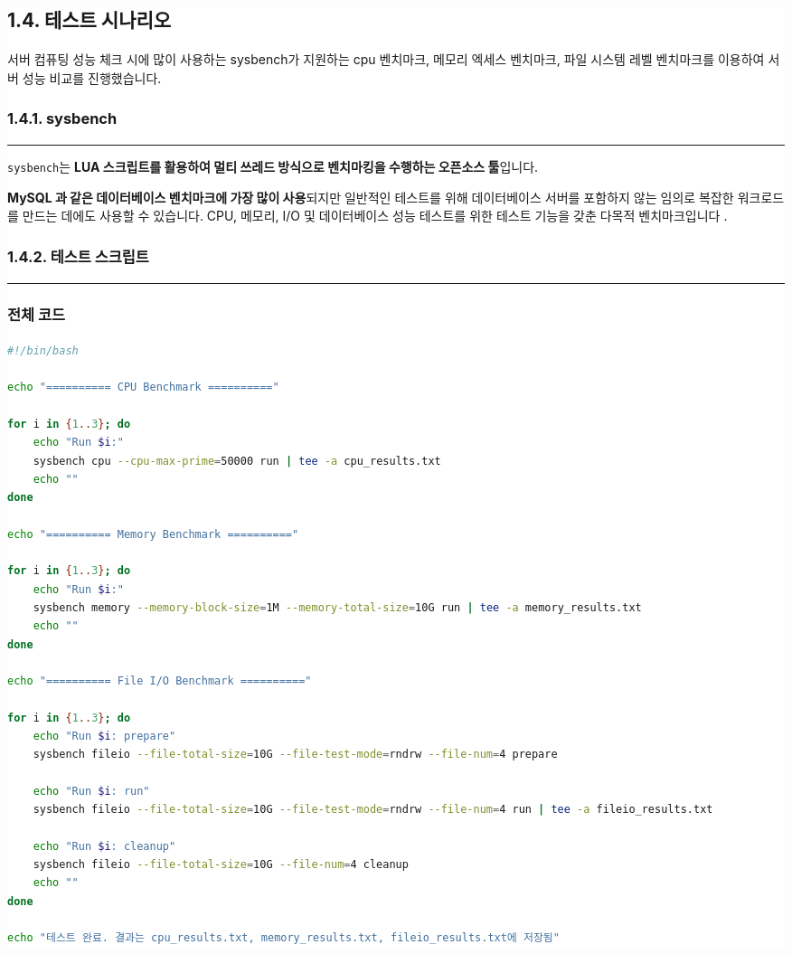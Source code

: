 ## 1.4. 테스트 시나리오

서버 컴퓨팅 성능 체크 시에 많이 사용하는 sysbench가 지원하는 cpu 벤치마크, 메모리 엑세스 벤치마크, 파일 시스템 레벨 벤치마크를 이용하여 서버 성능 비교를 진행했습니다.

### 1.4.1. sysbench

---

`sysbench`는 **LUA 스크립트를 활용하여 멀티 쓰레드 방식으로 벤치마킹을 수행하는 오픈소스 툴**입니다.

**MySQL 과 같은 데이터베이스 벤치마크에 가장 많이 사용**되지만 일반적인 테스트를 위해 데이터베이스 서버를 포함하지 않는 임의로 복잡한 워크로드를 만드는 데에도 사용할 수 있습니다. CPU, 메모리, I/O 및 데이터베이스 성능 테스트를 위한 테스트 기능을 갖춘 다목적 벤치마크입니다 .

### 1.4.2. 테스트 스크립트

---

### 전체 코드

```bash
#!/bin/bash

echo "========== CPU Benchmark =========="

for i in {1..3}; do
    echo "Run $i:"
    sysbench cpu --cpu-max-prime=50000 run | tee -a cpu_results.txt
    echo ""
done

echo "========== Memory Benchmark =========="

for i in {1..3}; do
    echo "Run $i:"
    sysbench memory --memory-block-size=1M --memory-total-size=10G run | tee -a memory_results.txt
    echo ""
done

echo "========== File I/O Benchmark =========="

for i in {1..3}; do
    echo "Run $i: prepare"
    sysbench fileio --file-total-size=10G --file-test-mode=rndrw --file-num=4 prepare

    echo "Run $i: run"
    sysbench fileio --file-total-size=10G --file-test-mode=rndrw --file-num=4 run | tee -a fileio_results.txt

    echo "Run $i: cleanup"
    sysbench fileio --file-total-size=10G --file-num=4 cleanup
    echo ""
done

echo "테스트 완료. 결과는 cpu_results.txt, memory_results.txt, fileio_results.txt에 저장됨"
```

